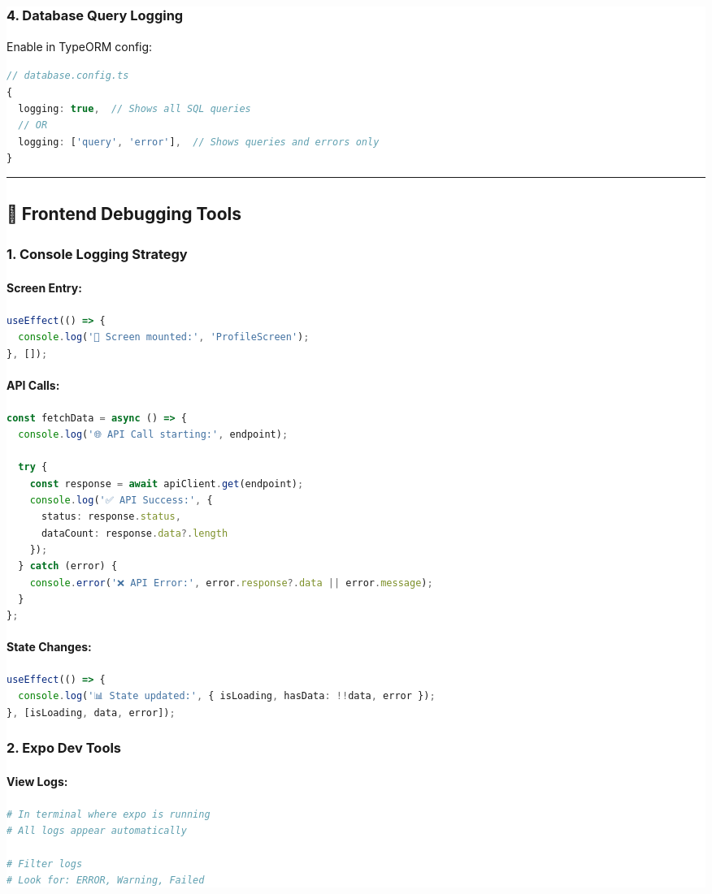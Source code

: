 ### 4. Database Query Logging

Enable in TypeORM config:
```typescript
// database.config.ts
{
  logging: true,  // Shows all SQL queries
  // OR
  logging: ['query', 'error'],  // Shows queries and errors only
}
```

---

## 🎨 Frontend Debugging Tools

### 1. Console Logging Strategy

#### Screen Entry:
```typescript
useEffect(() => {
  console.log('📱 Screen mounted:', 'ProfileScreen');
}, []);
```

#### API Calls:
```typescript
const fetchData = async () => {
  console.log('🌐 API Call starting:', endpoint);

  try {
    const response = await apiClient.get(endpoint);
    console.log('✅ API Success:', {
      status: response.status,
      dataCount: response.data?.length
    });
  } catch (error) {
    console.error('❌ API Error:', error.response?.data || error.message);
  }
};
```

#### State Changes:
```typescript
useEffect(() => {
  console.log('📊 State updated:', { isLoading, hasData: !!data, error });
}, [isLoading, data, error]);
```

### 2. Expo Dev Tools

#### View Logs:
```bash
# In terminal where expo is running
# All logs appear automatically

# Filter logs
# Look for: ERROR, Warning, Failed
```
